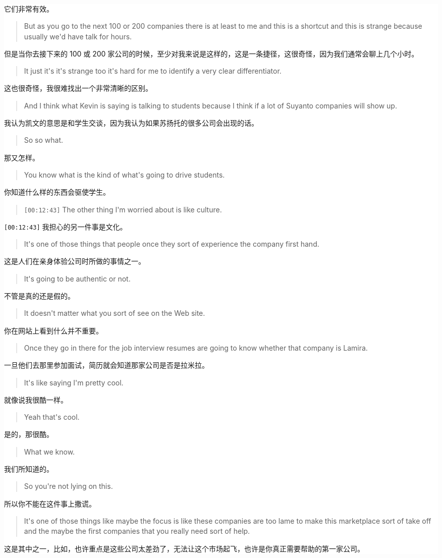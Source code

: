 它们非常有效。

> But as you go to the next 100 or 200 companies there is at least to me and this is a shortcut and this is strange because usually we\'d have talk for hours.

但是当你去接下来的 100 或 200 家公司的时候，至少对我来说是这样的，这是一条捷径，这很奇怪，因为我们通常会聊上几个小时。

> It just it\'s it\'s strange too it\'s hard for me to identify a very clear differentiator.

这也很奇怪，我很难找出一个非常清晰的区别。

> And I think what Kevin is saying is talking to students because I think if a lot of Suyanto companies will show up.

我认为凯文的意思是和学生交谈，因为我认为如果苏扬托的很多公司会出现的话。

> So so what.

那又怎样。

> You know what is the kind of what\'s going to drive students.

你知道什么样的东西会驱使学生。

> `[00:12:43]` The other thing I\'m worried about is like culture.

`[00:12:43]` 我担心的另一件事是文化。

> It\'s one of those things that people once they sort of experience the company first hand.

这是人们在亲身体验公司时所做的事情之一。

> It\'s going to be authentic or not.

不管是真的还是假的。

> It doesn\'t matter what you sort of see on the Web site.

你在网站上看到什么并不重要。

> Once they go in there for the job interview resumes are going to know whether that company is Lamira.

一旦他们去那里参加面试，简历就会知道那家公司是否是拉米拉。

> It\'s like saying I\'m pretty cool.

就像说我很酷一样。

> Yeah that\'s cool.

是的，那很酷。

> What we know.

我们所知道的。

> So you\'re not lying on this.

所以你不能在这件事上撒谎。

> It\'s one of those things like maybe the focus is like these companies are too lame to make this marketplace sort of take off and the maybe the first companies that you really need sort of help.

这是其中之一，比如，也许重点是这些公司太差劲了，无法让这个市场起飞，也许是你真正需要帮助的第一家公司。
